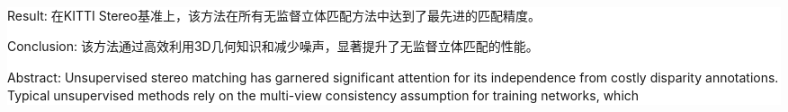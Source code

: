 Result: 在KITTI Stereo基准上，该方法在所有无监督立体匹配方法中达到了最先进的匹配精度。

Conclusion: 该方法通过高效利用3D几何知识和减少噪声，显著提升了无监督立体匹配的性能。

Abstract: Unsupervised stereo matching has garnered significant attention for its
independence from costly disparity annotations. Typical unsupervised methods
rely on the multi-view consistency assumption for training networks, which
